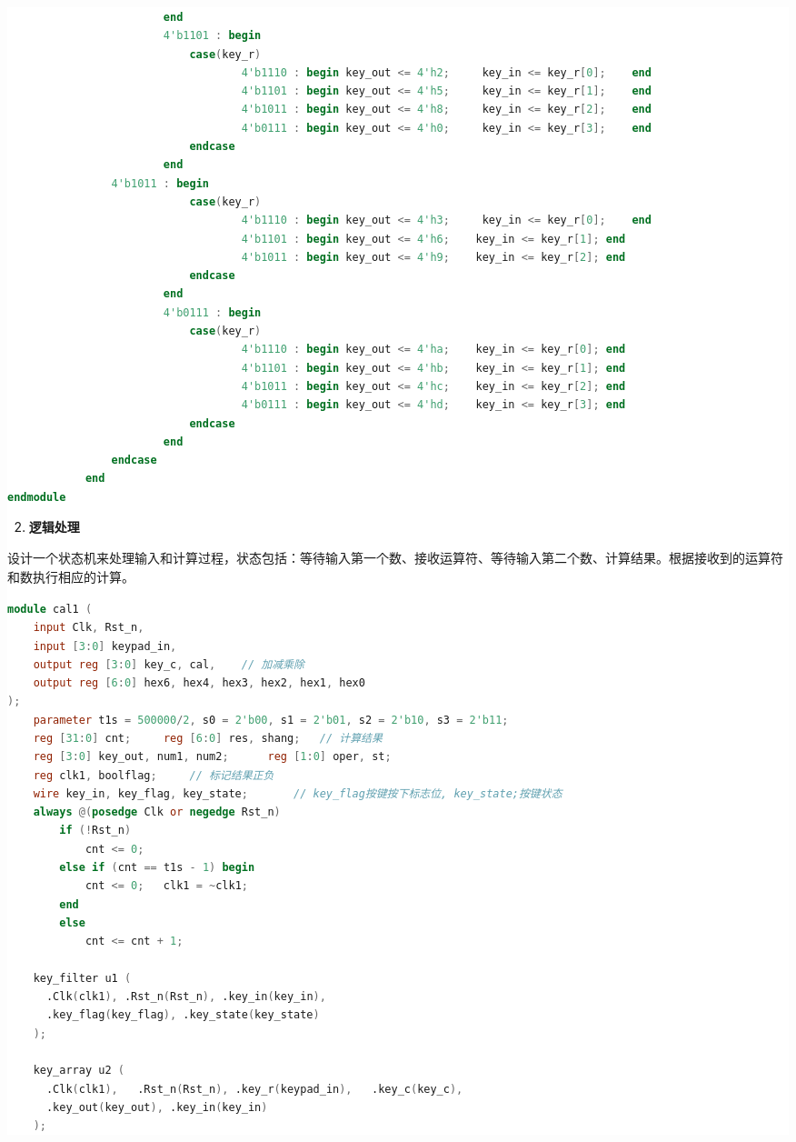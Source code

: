 ```verilog
        				end
        				4'b1101 : begin
          					case(key_r)	
            						4'b1110 : begin	key_out <= 4'h2;	 key_in <= key_r[0];	end
            						4'b1101 : begin	key_out <= 4'h5;	 key_in <= key_r[1];	end
            						4'b1011 : begin	key_out <= 4'h8;	 key_in <= key_r[2];	end
            						4'b0111 : begin	key_out <= 4'h0;	 key_in <= key_r[3];	end
          					endcase
        				end
                4'b1011 : begin
          					case(key_r)
            						4'b1110 : begin	key_out <= 4'h3;	 key_in <= key_r[0];	end
            						4'b1101 : begin	key_out <= 4'h6;	key_in <= key_r[1];	end
            						4'b1011 : begin	key_out <= 4'h9;	key_in <= key_r[2];	end
          					endcase
        				end
        				4'b0111 : begin
          					case(key_r)
            						4'b1110 : begin	key_out <= 4'ha;	key_in <= key_r[0];	end
            						4'b1101 : begin	key_out <= 4'hb;	key_in <= key_r[1];	end
            						4'b1011 : begin	key_out <= 4'hc;	key_in <= key_r[2];	end
            						4'b0111 : begin	key_out <= 4'hd;	key_in <= key_r[3];	end
          					endcase
        				end
      			endcase
    		end
endmodule	
```

2. **逻辑处理**

设计一个状态机来处理输入和计算过程，状态包括：等待输入第一个数、接收运算符、等待输入第二个数、计算结果。根据接收到的运算符和数执行相应的计算。

```verilog
module cal1 (
    input Clk, Rst_n,
    input [3:0] keypad_in,
  	output reg [3:0] key_c, cal,	// 加减乘除
    output reg [6:0] hex6, hex4, hex3, hex2, hex1, hex0
);
    parameter t1s = 500000/2, s0 = 2'b00, s1 = 2'b01, s2 = 2'b10, s3 = 2'b11;
  	reg [31:0] cnt;		reg [6:0] res, shang; 	// 计算结果
  	reg [3:0] key_out, num1, num2;		reg [1:0] oper, st;
  	reg clk1, boolflag;		// 标记结果正负
  	wire key_in, key_flag, key_state;		// key_flag按键按下标志位, key_state;按键状态
  	always @(posedge Clk or negedge Rst_n)
        if (!Rst_n)	
            cnt <= 0;
        else if (cnt == t1s - 1) begin	
            cnt <= 0;	clk1 = ~clk1;	
        end
        else	
            cnt <= cnt + 1;
  
    key_filter u1 (
      .Clk(clk1), .Rst_n(Rst_n), .key_in(key_in), 
      .key_flag(key_flag), .key_state(key_state)
    );
  
  	key_array u2 (
      .Clk(clk1),	.Rst_n(Rst_n), .key_r(keypad_in),	.key_c(key_c),
      .key_out(key_out), .key_in(key_in)
  	);

```